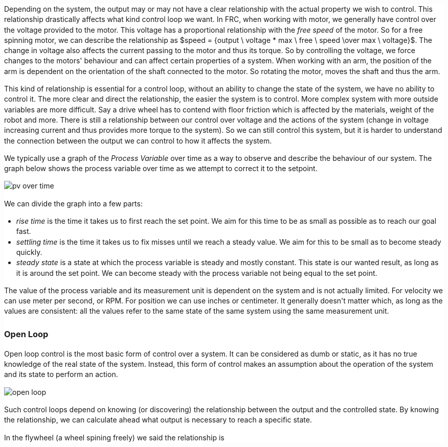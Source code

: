 Depending on the system, the output may or may not have a clear relationship with the actual property we wish to control. This relationship drastically affects what kind control loop we want. In FRC, when working with motor, we generally have control over the voltage provided to the motor. This voltage has a proportional relationship with the _free speed_ of the motor. So for a free spinning motor, we can describe the relationship as $speed = {output \ voltage * max \ free \ speed \over max \ voltage}$. The change in voltage also affects the current passing to the motor and thus its torque. So by controlling the voltage, we force changes to the motors' behaviour and can affect certain properties of a system. When working with an arm, the position of the arm is dependent on the orientation of the shaft connected to the motor. So rotating the motor, moves the shaft and thus the arm. 

This kind of relationship is essential for a control loop, without an ability to change the state of the system, we have no ability to control it. The more clear and direct the relationship, the easier the system is to control. More complex system with more outside variables are more difficult. Say a drive wheel has to contend with floor friction which is affected by the materials, weight of the robot and more. There is still a relationship between our control over voltage and the actions of the system (change in voltage increasing current and thus provides more torque to the system). So we can still control this system, but it is harder to understand the connection between the output we can control to how it affects the system.

We typically use a graph of the _Process Variable_ over time as a way to observe and describe the behaviour of our system. The graph below shows the process variable over time as we attempt to correct it to the setpoint.

![pv over time](https://github.com/Flash3388/Workshops-2024/assets/17641355/476e6151-4565-4fd7-a954-b86507bf186c)

We can divide the graph into a few parts:
- _rise time_ is the time it takes us to first reach the set point. We aim for this time to be as small as possible as to reach our goal fast.
- _settling time_ is the time it takes us to fix misses until we reach a steady value. We aim for this to be small as to become steady quickly.
- _steady state_ is a state at which the process variable is steady and mostly constant. This state is our wanted result, as long as it is around the set point. We can become steady with the process variable not being equal to the set point.

The value of the process variable and its measurement unit is dependent on the system and is not actually limited. For velocity we can use meter per second, or RPM. For position we can use inches or centimeter. It generally doesn't matter which,
as long as the values are consistent: all the values refer to the same state of the same system using the same measurement unit.

### Open Loop

Open loop control is the most basic form of control over a system. It can be considered as dumb or static, as it has no true knowledge of the real state of the system. Instead, this form of control makes an assumption about the operation of the system and its state to perform an action.

![open loop](https://github.com/Flash3388/Workshops-2024/assets/17641355/5d81dc51-d979-4f7f-a4b0-578f48b0e17f)

Such control loops depend on knowing (or discovering) the relationship between the output and the controlled state. By knowing the relationship, we can calculate ahead what output is necessary to reach a specific state.

In the flywheel (a wheel spining freely) we said the relationship is
